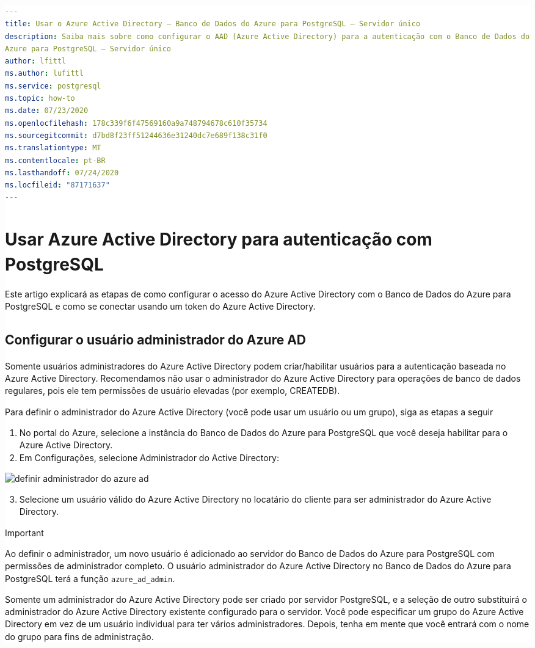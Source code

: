 ```yaml
---
title: Usar o Azure Active Directory – Banco de Dados do Azure para PostgreSQL – Servidor único
description: Saiba mais sobre como configurar o AAD (Azure Active Directory) para a autenticação com o Banco de Dados do Azure para PostgreSQL – Servidor único
author: lfittl
ms.author: lufittl
ms.service: postgresql
ms.topic: how-to
ms.date: 07/23/2020
ms.openlocfilehash: 178c339f6f47569160a9a748794678c610f35734
ms.sourcegitcommit: d7bd8f23ff51244636e31240dc7e689f138c31f0
ms.translationtype: MT
ms.contentlocale: pt-BR
ms.lasthandoff: 07/24/2020
ms.locfileid: "87171637"
---
```

# <a name="use-azure-active-directory-for-authentication-with-postgresql"></a>Usar Azure Active Directory para autenticação com PostgreSQL

Este artigo explicará as etapas de como configurar o acesso do Azure Active Directory com o Banco de Dados do Azure para PostgreSQL e como se conectar usando um token do Azure Active Directory.

## <a name="setting-the-azure-ad-admin-user"></a>Configurar o usuário administrador do Azure AD

Somente usuários administradores do Azure Active Directory podem criar/habilitar usuários para a autenticação baseada no Azure Active Directory. Recomendamos não usar o administrador do Azure Active Directory para operações de banco de dados regulares, pois ele tem permissões de usuário elevadas (por exemplo, CREATEDB).

Para definir o administrador do Azure Active Directory (você pode usar um usuário ou um grupo), siga as etapas a seguir

1. No portal do Azure, selecione a instância do Banco de Dados do Azure para PostgreSQL que você deseja habilitar para o Azure Active Directory.
2. Em Configurações, selecione Administrador do Active Directory:

![definir administrador do azure ad][2]

3. Selecione um usuário válido do Azure Active Directory no locatário do cliente para ser administrador do Azure Active Directory.

> [!IMPORTANT]
> Ao definir o administrador, um novo usuário é adicionado ao servidor do Banco de Dados do Azure para PostgreSQL com permissões de administrador completo. O usuário administrador do Azure Active Directory no Banco de Dados do Azure para PostgreSQL terá a função `azure_ad_admin`.

Somente um administrador do Azure Active Directory pode ser criado por servidor PostgreSQL, e a seleção de outro substituirá o administrador do Azure Active Directory existente configurado para o servidor. Você pode especificar um grupo do Azure Active Directory em vez de um usuário individual para ter vários administradores. Depois, tenha em mente que você entrará com o nome do grupo para fins de administração.


[1]: ./media/concepts-aad-authentication/authentication-flow.png
[2]: ./media/concepts-aad-authentication/set-aad-admin.png
